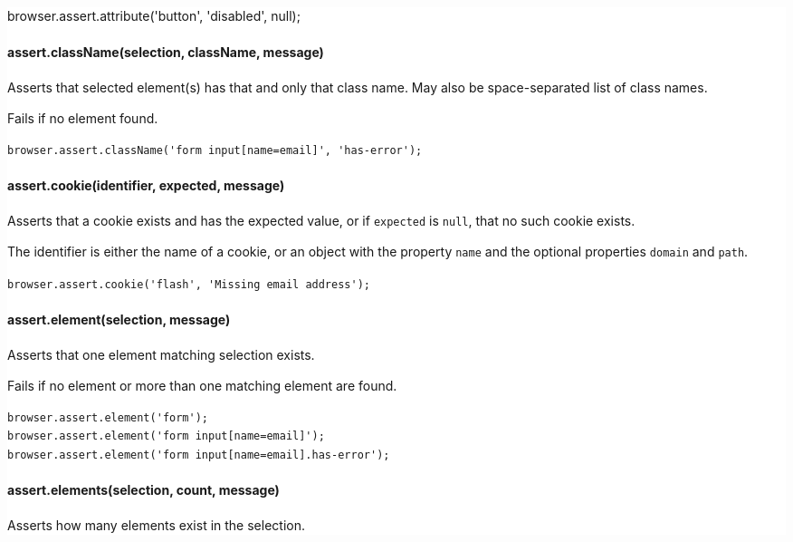<span class="nx">browser</span><span class="p">.</span><span class="nx">assert</span><span class="p">.</span><span class="nx">attribute</span><span class="p">(</span><span class="s1">'button'</span><span class="p">,</span> <span class="s1">'disabled'</span><span class="p">,</span> <span class="kc">null</span><span class="p">);</span>
</code></pre></div></div>

<h4 id="assertclassnameselection-classname-message">assert.className(selection, className, message)</h4>

<p>Asserts that selected element(s) has that and only that class name.  May also be
space-separated list of class names.</p>

<p>Fails if no element found.</p>

<div class="language-js highlighter-rouge"><div class="highlight"><pre class="highlight"><code><span class="nx">browser</span><span class="p">.</span><span class="nx">assert</span><span class="p">.</span><span class="nx">className</span><span class="p">(</span><span class="s1">'form input[name=email]'</span><span class="p">,</span> <span class="s1">'has-error'</span><span class="p">);</span>
</code></pre></div></div>

<h4 id="assertcookieidentifier-expected-message">assert.cookie(identifier, expected, message)</h4>

<p>Asserts that a cookie exists and  has the expected value, or if <code class="highlighter-rouge">expected</code> is
<code class="highlighter-rouge">null</code>, that no such cookie exists.</p>

<p>The identifier is either the name of a cookie, or an object with the property
<code class="highlighter-rouge">name</code> and the optional properties <code class="highlighter-rouge">domain</code> and <code class="highlighter-rouge">path</code>.</p>

<div class="language-js highlighter-rouge"><div class="highlight"><pre class="highlight"><code><span class="nx">browser</span><span class="p">.</span><span class="nx">assert</span><span class="p">.</span><span class="nx">cookie</span><span class="p">(</span><span class="s1">'flash'</span><span class="p">,</span> <span class="s1">'Missing email address'</span><span class="p">);</span>
</code></pre></div></div>

<h4 id="assertelementselection-message">assert.element(selection, message)</h4>

<p>Asserts that one element matching selection exists.</p>

<p>Fails if no element or more than one matching element are found.</p>

<div class="language-js highlighter-rouge"><div class="highlight"><pre class="highlight"><code><span class="nx">browser</span><span class="p">.</span><span class="nx">assert</span><span class="p">.</span><span class="nx">element</span><span class="p">(</span><span class="s1">'form'</span><span class="p">);</span>
<span class="nx">browser</span><span class="p">.</span><span class="nx">assert</span><span class="p">.</span><span class="nx">element</span><span class="p">(</span><span class="s1">'form input[name=email]'</span><span class="p">);</span>
<span class="nx">browser</span><span class="p">.</span><span class="nx">assert</span><span class="p">.</span><span class="nx">element</span><span class="p">(</span><span class="s1">'form input[name=email].has-error'</span><span class="p">);</span>
</code></pre></div></div>

<h4 id="assertelementsselection-count-message">assert.elements(selection, count, message)</h4>

<p>Asserts how many elements exist in the selection.</p>
